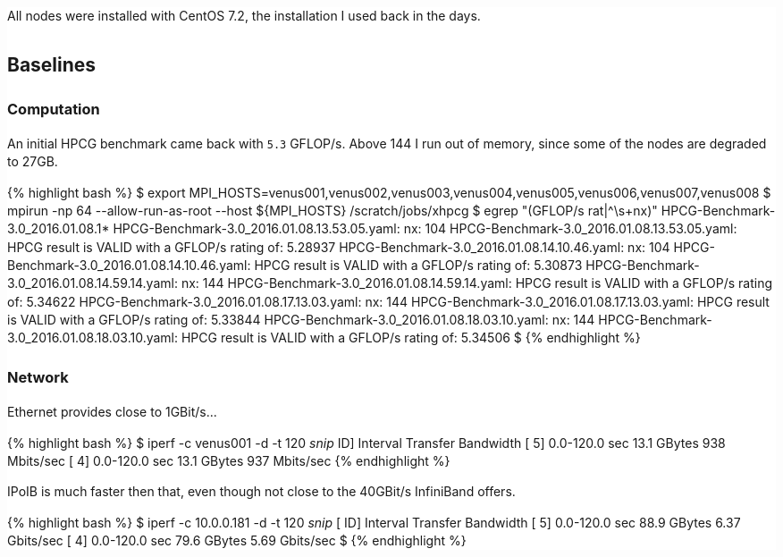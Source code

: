 All nodes were installed with CentOS 7.2, the installation I used back in the days.

## Baselines

### Computation

An initial HPCG benchmark came back with `5.3` GFLOP/s. Above 144 I run out of memory, since some of the nodes are degraded to 27GB.

{% highlight bash %}
$ export MPI_HOSTS=venus001,venus002,venus003,venus004,venus005,venus006,venus007,venus008
$ mpirun -np 64 --allow-run-as-root --host ${MPI_HOSTS} /scratch/jobs/xhpcg
$ egrep "(GFLOP/s rat|^\s+nx)" HPCG-Benchmark-3.0_2016.01.08.1*
HPCG-Benchmark-3.0_2016.01.08.13.53.05.yaml:  nx: 104
HPCG-Benchmark-3.0_2016.01.08.13.53.05.yaml:  HPCG result is VALID with a GFLOP/s rating of: 5.28937
HPCG-Benchmark-3.0_2016.01.08.14.10.46.yaml:  nx: 104
HPCG-Benchmark-3.0_2016.01.08.14.10.46.yaml:  HPCG result is VALID with a GFLOP/s rating of: 5.30873
HPCG-Benchmark-3.0_2016.01.08.14.59.14.yaml:  nx: 144
HPCG-Benchmark-3.0_2016.01.08.14.59.14.yaml:  HPCG result is VALID with a GFLOP/s rating of: 5.34622
HPCG-Benchmark-3.0_2016.01.08.17.13.03.yaml:  nx: 144
HPCG-Benchmark-3.0_2016.01.08.17.13.03.yaml:  HPCG result is VALID with a GFLOP/s rating of: 5.33844
HPCG-Benchmark-3.0_2016.01.08.18.03.10.yaml:  nx: 144
HPCG-Benchmark-3.0_2016.01.08.18.03.10.yaml:  HPCG result is VALID with a GFLOP/s rating of: 5.34506
$
{% endhighlight %}


### Network

Ethernet provides close to 1GBit/s...

{% highlight bash %}
$ iperf -c venus001 -d -t 120
*snip* ID] Interval       Transfer     Bandwidth
[  5]  0.0-120.0 sec  13.1 GBytes   938 Mbits/sec
[  4]  0.0-120.0 sec  13.1 GBytes   937 Mbits/sec
{% endhighlight %}

IPoIB is much faster then that, even though not close to the 40GBit/s InfiniBand offers.

{% highlight bash %}
$ iperf -c 10.0.0.181 -d -t 120
*snip*
[ ID] Interval       Transfer     Bandwidth
[  5]  0.0-120.0 sec  88.9 GBytes  6.37 Gbits/sec
[  4]  0.0-120.0 sec  79.6 GBytes  5.69 Gbits/sec
$
{% endhighlight %}
